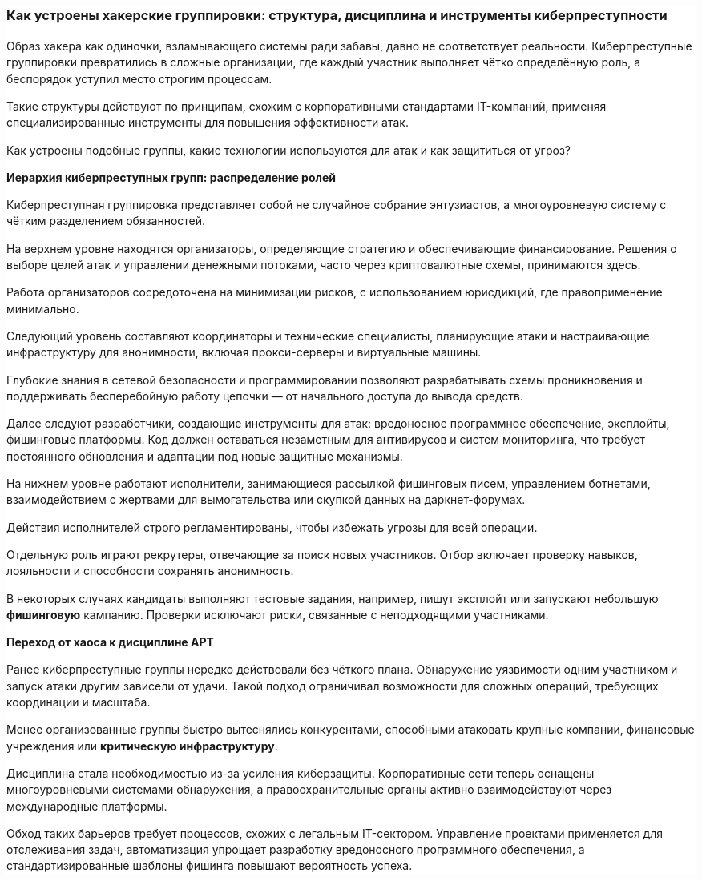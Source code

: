 ### Как устроены хакерские группировки: структура, дисциплина и инструменты киберпреступности

Образ хакера как одиночки, взламывающего системы ради забавы, давно не соответствует реальности. Киберпреступные группировки превратились в сложные организации, где каждый участник выполняет чётко определённую роль, а беспорядок уступил место строгим процессам. 

Такие структуры действуют по принципам, схожим с корпоративными стандартами IT-компаний, применяя специализированные инструменты для повышения эффективности атак. 

Как устроены подобные группы, какие технологии используются для атак и как защититься от угроз?

**Иерархия киберпреступных групп: распределение ролей**

Киберпреступная группировка представляет собой не случайное собрание энтузиастов, а многоуровневую систему с чётким разделением обязанностей. 

На верхнем уровне находятся организаторы, определяющие стратегию и обеспечивающие финансирование. Решения о выборе целей атак и управлении денежными потоками, часто через криптовалютные схемы, принимаются здесь. 

Работа организаторов сосредоточена на минимизации рисков, с использованием юрисдикций, где правоприменение минимально.

Следующий уровень составляют координаторы и технические специалисты, планирующие атаки и настраивающие инфраструктуру для анонимности, включая прокси-серверы и виртуальные машины. 

Глубокие знания в сетевой безопасности и программировании позволяют разрабатывать схемы проникновения и поддерживать бесперебойную работу цепочки — от начального доступа до вывода средств.

Далее следуют разработчики, создающие инструменты для атак: вредоносное программное обеспечение, эксплойты, фишинговые платформы. Код должен оставаться незаметным для антивирусов и систем мониторинга, что требует постоянного обновления и адаптации под новые защитные механизмы. 

На нижнем уровне работают исполнители, занимающиеся рассылкой фишинговых писем, управлением ботнетами, взаимодействием с жертвами для вымогательства или скупкой данных на даркнет-форумах. 

Действия исполнителей строго регламентированы, чтобы избежать угрозы для всей операции.

Отдельную роль играют рекрутеры, отвечающие за поиск новых участников. Отбор включает проверку навыков, лояльности и способности сохранять анонимность. 

В некоторых случаях кандидаты выполняют тестовые задания, например, пишут эксплойт или запускают небольшую **фишинговую** кампанию. Проверки исключают риски, связанные с неподходящими участниками.

**Переход от хаоса к дисциплине APT**

Ранее киберпреступные группы нередко действовали без чёткого плана. Обнаружение уязвимости одним участником и запуск атаки другим зависели от удачи. Такой подход ограничивал возможности для сложных операций, требующих координации и масштаба. 

Менее организованные группы быстро вытеснялись конкурентами, способными атаковать крупные компании, финансовые учреждения или **критическую инфраструктуру**.

Дисциплина стала необходимостью из-за усиления киберзащиты. Корпоративные сети теперь оснащены многоуровневыми системами обнаружения, а правоохранительные органы активно взаимодействуют через международные платформы. 

Обход таких барьеров требует процессов, схожих с легальным IT-сектором. Управление проектами применяется для отслеживания задач, автоматизация упрощает разработку вредоносного программного обеспечения, а стандартизированные шаблоны фишинга повышают вероятность успеха.
